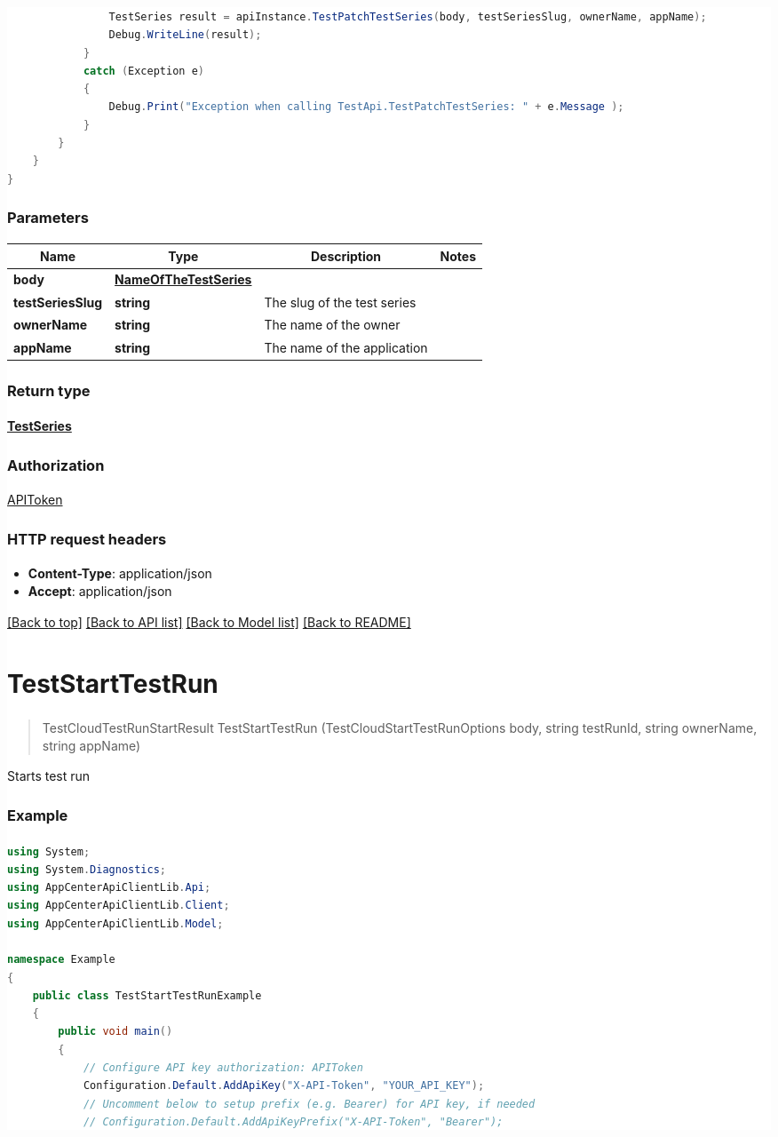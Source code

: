 ```csharp
                TestSeries result = apiInstance.TestPatchTestSeries(body, testSeriesSlug, ownerName, appName);
                Debug.WriteLine(result);
            }
            catch (Exception e)
            {
                Debug.Print("Exception when calling TestApi.TestPatchTestSeries: " + e.Message );
            }
        }
    }
}
```

### Parameters

Name | Type | Description  | Notes
------------- | ------------- | ------------- | -------------
 **body** | [**NameOfTheTestSeries**](NameOfTheTestSeries.md)|  | 
 **testSeriesSlug** | **string**| The slug of the test series | 
 **ownerName** | **string**| The name of the owner | 
 **appName** | **string**| The name of the application | 

### Return type

[**TestSeries**](TestSeries.md)

### Authorization

[APIToken](../README.md#APIToken)

### HTTP request headers

 - **Content-Type**: application/json
 - **Accept**: application/json

[[Back to top]](#) [[Back to API list]](../README.md#documentation-for-api-endpoints) [[Back to Model list]](../README.md#documentation-for-models) [[Back to README]](../README.md)
<a name="teststarttestrun"></a>
# **TestStartTestRun**
> TestCloudTestRunStartResult TestStartTestRun (TestCloudStartTestRunOptions body, string testRunId, string ownerName, string appName)



Starts test run

### Example
```csharp
using System;
using System.Diagnostics;
using AppCenterApiClientLib.Api;
using AppCenterApiClientLib.Client;
using AppCenterApiClientLib.Model;

namespace Example
{
    public class TestStartTestRunExample
    {
        public void main()
        {
            // Configure API key authorization: APIToken
            Configuration.Default.AddApiKey("X-API-Token", "YOUR_API_KEY");
            // Uncomment below to setup prefix (e.g. Bearer) for API key, if needed
            // Configuration.Default.AddApiKeyPrefix("X-API-Token", "Bearer");
```